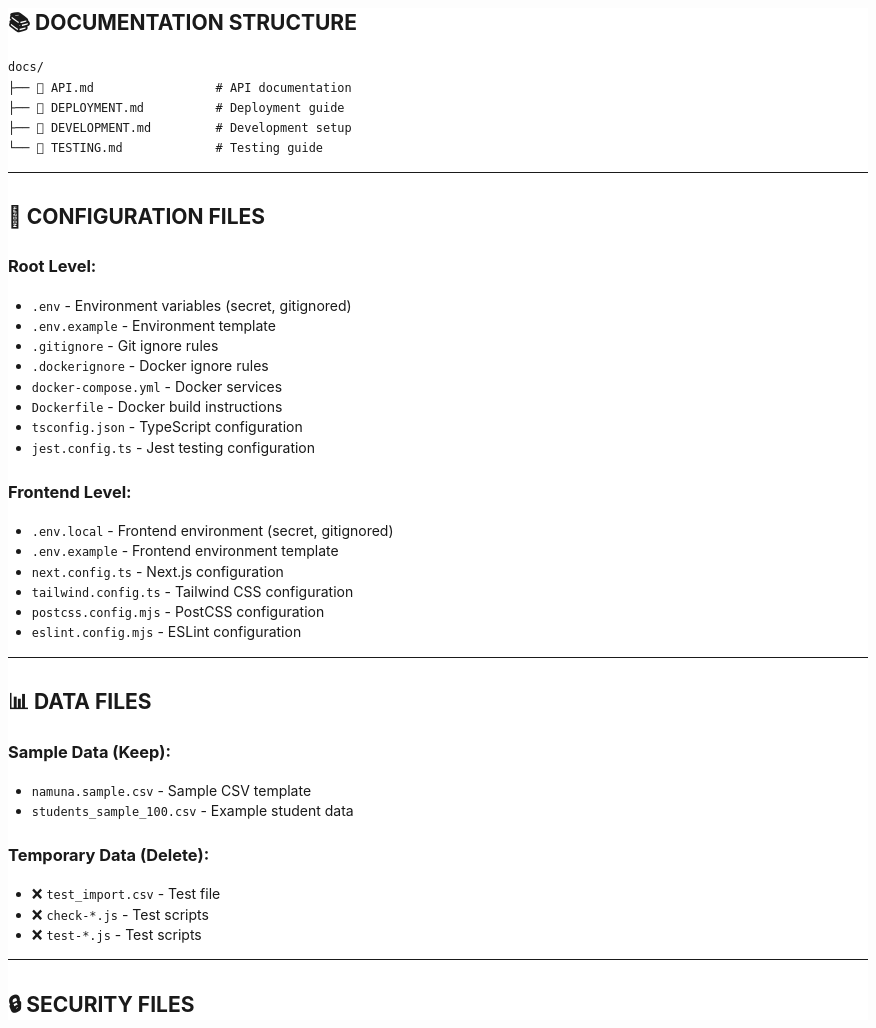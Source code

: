 
## 📚 DOCUMENTATION STRUCTURE

```
docs/
├── 📄 API.md                 # API documentation
├── 📄 DEPLOYMENT.md          # Deployment guide
├── 📄 DEVELOPMENT.md         # Development setup
└── 📄 TESTING.md             # Testing guide
```

---

## 🔧 CONFIGURATION FILES

### Root Level:
- `.env` - Environment variables (secret, gitignored)
- `.env.example` - Environment template
- `.gitignore` - Git ignore rules
- `.dockerignore` - Docker ignore rules
- `docker-compose.yml` - Docker services
- `Dockerfile` - Docker build instructions
- `tsconfig.json` - TypeScript configuration
- `jest.config.ts` - Jest testing configuration

### Frontend Level:
- `.env.local` - Frontend environment (secret, gitignored)
- `.env.example` - Frontend environment template
- `next.config.ts` - Next.js configuration
- `tailwind.config.ts` - Tailwind CSS configuration
- `postcss.config.mjs` - PostCSS configuration
- `eslint.config.mjs` - ESLint configuration

---

## 📊 DATA FILES

### Sample Data (Keep):
- `namuna.sample.csv` - Sample CSV template
- `students_sample_100.csv` - Example student data

### Temporary Data (Delete):
- ❌ `test_import.csv` - Test file
- ❌ `check-*.js` - Test scripts
- ❌ `test-*.js` - Test scripts

---

## 🔒 SECURITY FILES
